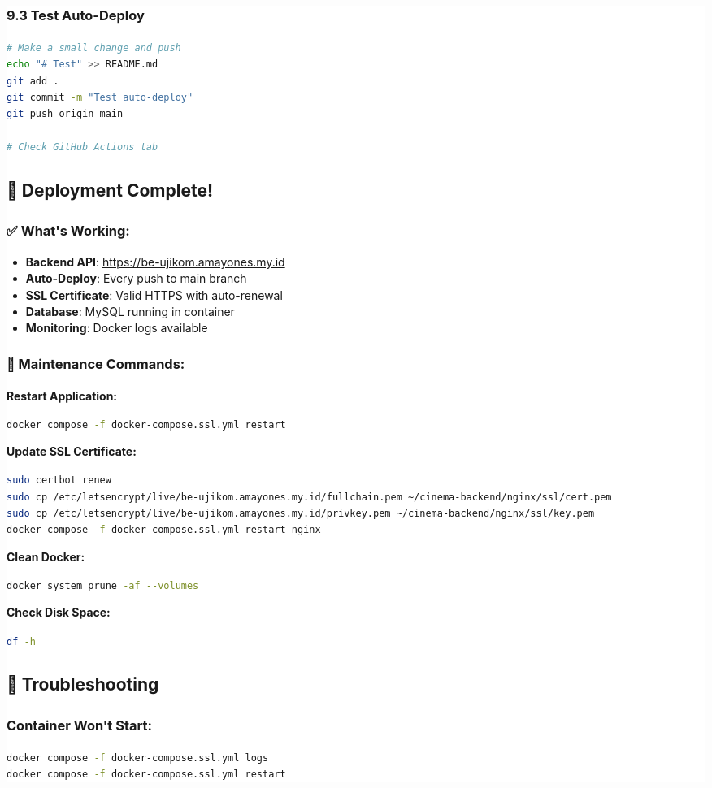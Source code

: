 ### 9.3 Test Auto-Deploy
```bash
# Make a small change and push
echo "# Test" >> README.md
git add .
git commit -m "Test auto-deploy"
git push origin main

# Check GitHub Actions tab
```

## 🎉 Deployment Complete!

### ✅ What's Working:
- **Backend API**: https://be-ujikom.amayones.my.id
- **Auto-Deploy**: Every push to main branch
- **SSL Certificate**: Valid HTTPS with auto-renewal
- **Database**: MySQL running in container
- **Monitoring**: Docker logs available

### 🔄 Maintenance Commands:

**Restart Application:**
```bash
docker compose -f docker-compose.ssl.yml restart
```

**Update SSL Certificate:**
```bash
sudo certbot renew
sudo cp /etc/letsencrypt/live/be-ujikom.amayones.my.id/fullchain.pem ~/cinema-backend/nginx/ssl/cert.pem
sudo cp /etc/letsencrypt/live/be-ujikom.amayones.my.id/privkey.pem ~/cinema-backend/nginx/ssl/key.pem
docker compose -f docker-compose.ssl.yml restart nginx
```

**Clean Docker:**
```bash
docker system prune -af --volumes
```

**Check Disk Space:**
```bash
df -h
```

## 🚨 Troubleshooting

### Container Won't Start:
```bash
docker compose -f docker-compose.ssl.yml logs
docker compose -f docker-compose.ssl.yml restart
```
